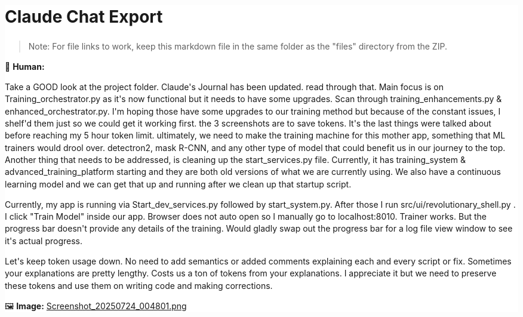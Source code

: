 # Claude Chat Export

> Note: For file links to work, keep this markdown file in the same folder as the "files" directory from the ZIP.

👤 **Human:**

Take a GOOD look at the project folder. Claude's Journal has been updated. read through that. Main focus is on Training_orchestrator.py as it's now functional but it needs to have some upgrades.  Scan through training_enhancements.py & enhanced_orchestrator.py.  I'm hoping those have some upgrades to our training method but because of the constant issues, I shelf'd them just so we could get it working first.   the 3 screenshots are to save tokens.  It's the last things were talked about before reaching my 5 hour token limit.  ultimately, we need to make the training machine for this mother app, something that ML trainers would drool over.  detectron2, mask R-CNN, and any other type of model that could benefit us in our journey to the top.  Another thing that needs to be addressed, is cleaning up the start_services.py file.  Currently, it has training_system & advanced_training_platform starting and they are both old versions of what we are currently using.  We also have a continuous learning model and we can get that up and running after we clean up that startup script. 

Currently, my app is running via Start_dev_services.py followed by start_system.py. After those I run src/ui/revolutionary_shell.py . I click "Train Model" inside our app. Browser does not auto open so I manually go to localhost:8010. Trainer works.  But the progress bar doesn't provide any details of the training.  Would gladly swap out the progress bar for a log file view window to see it's actual progress.

 Let's keep token usage down. No need to add semantics or added comments explaining each and every script or fix. Sometimes your explanations are pretty lengthy. Costs us a ton of tokens from your explanations. I appreciate it but we need to preserve these tokens and use them on writing code and making corrections.


🖼️ **Image:** [Screenshot_20250724_004801.png](./files/images/Screenshot_20250724_004801.png)
